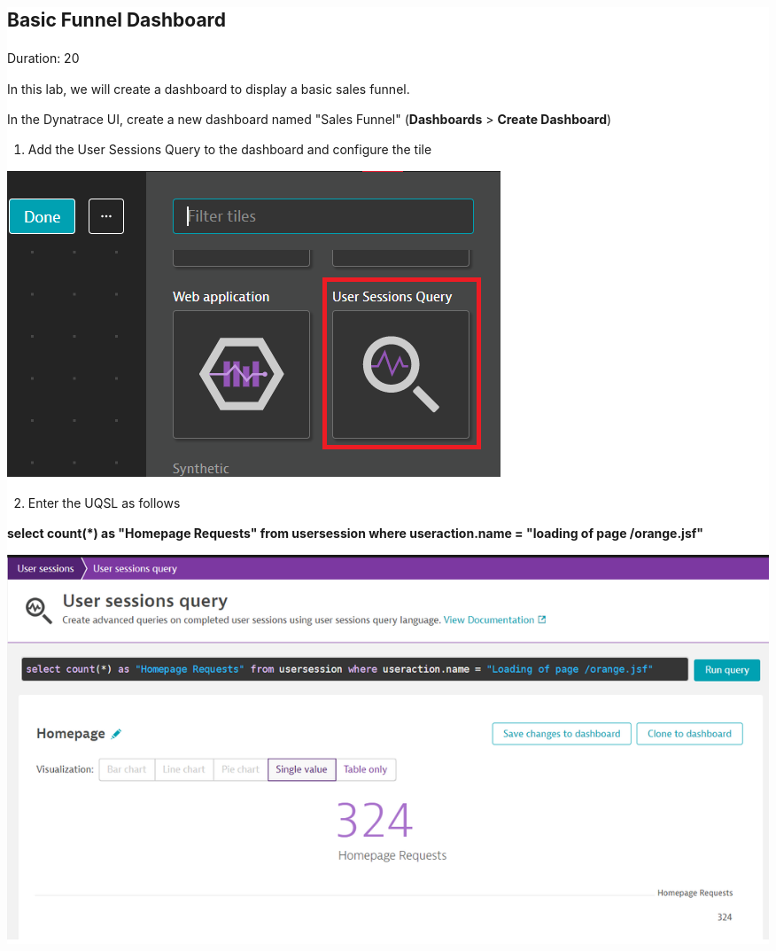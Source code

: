 
##  Basic Funnel Dashboard
Duration: 20

In this lab, we will create a dashboard to display a basic sales funnel.

In the Dynatrace UI, create a new dashboard named "Sales Funnel" (**Dashboards** > **Create Dashboard**)  

1. Add the User Sessions Query to the dashboard and configure the tile

![USQL Icon](assets/bizops/usql-icon.PNG)

2. Enter the UQSL as follows

**select count(*) as "Homepage Requests" from usersession where useraction.name = "loading of page /orange.jsf"**

![USQL](assets/bizops/usql-query.PNG)
